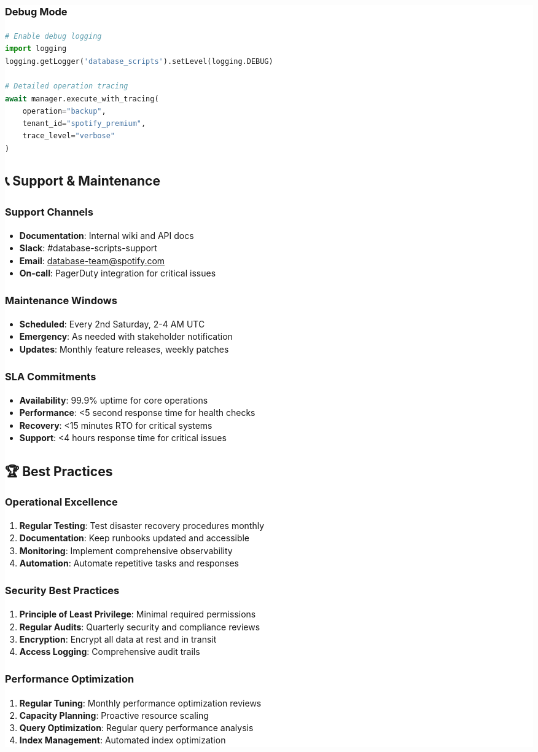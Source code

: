 ### Debug Mode
```python
# Enable debug logging
import logging
logging.getLogger('database_scripts').setLevel(logging.DEBUG)

# Detailed operation tracing
await manager.execute_with_tracing(
    operation="backup",
    tenant_id="spotify_premium",
    trace_level="verbose"
)
```

## 📞 Support & Maintenance

### Support Channels
- **Documentation**: Internal wiki and API docs
- **Slack**: #database-scripts-support
- **Email**: database-team@spotify.com
- **On-call**: PagerDuty integration for critical issues

### Maintenance Windows
- **Scheduled**: Every 2nd Saturday, 2-4 AM UTC
- **Emergency**: As needed with stakeholder notification
- **Updates**: Monthly feature releases, weekly patches

### SLA Commitments
- **Availability**: 99.9% uptime for core operations
- **Performance**: <5 second response time for health checks
- **Recovery**: <15 minutes RTO for critical systems
- **Support**: <4 hours response time for critical issues

## 🏆 Best Practices

### Operational Excellence
1. **Regular Testing**: Test disaster recovery procedures monthly
2. **Documentation**: Keep runbooks updated and accessible
3. **Monitoring**: Implement comprehensive observability
4. **Automation**: Automate repetitive tasks and responses

### Security Best Practices
1. **Principle of Least Privilege**: Minimal required permissions
2. **Regular Audits**: Quarterly security and compliance reviews
3. **Encryption**: Encrypt all data at rest and in transit
4. **Access Logging**: Comprehensive audit trails

### Performance Optimization
1. **Regular Tuning**: Monthly performance optimization reviews
2. **Capacity Planning**: Proactive resource scaling
3. **Query Optimization**: Regular query performance analysis
4. **Index Management**: Automated index optimization

